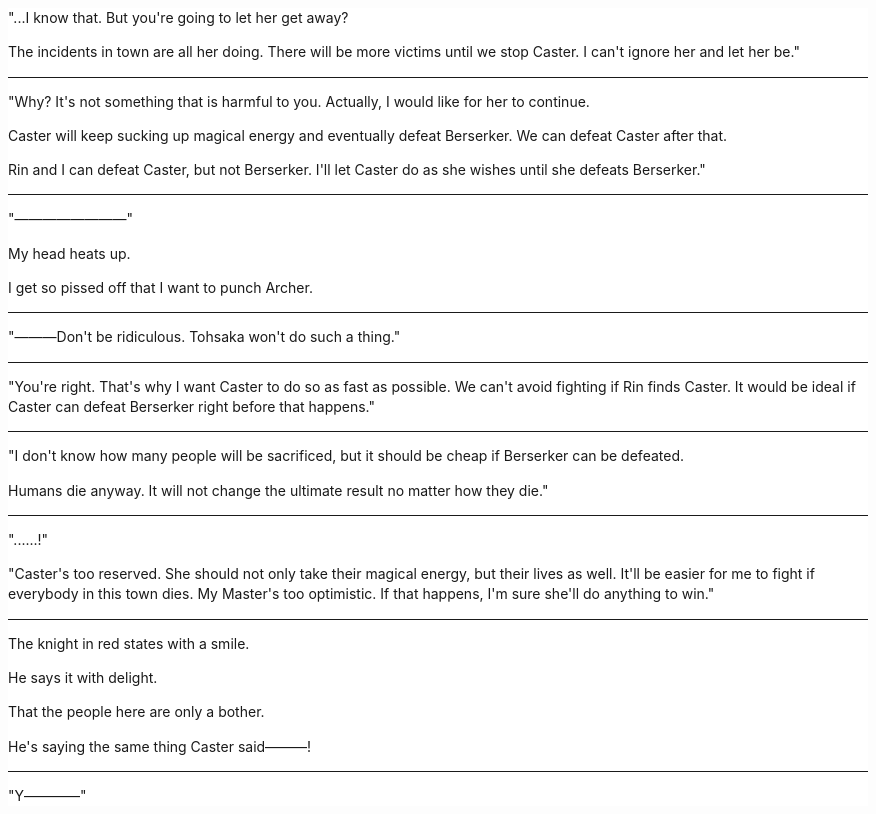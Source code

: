   
"...I know that. But you're going to let her get away?  
  
The incidents in town are all her doing. There will be more victims until we stop Caster. I can't ignore her and let her be."  
  
---  
  
"Why? It's not something that is harmful to you. Actually, I would like for her to continue.  
  
Caster will keep sucking up magical energy and eventually defeat Berserker. We can defeat Caster after that.  
  
Rin and I can defeat Caster, but not Berserker. I'll let Caster do as she wishes until she defeats Berserker."  
  
---  
  
"――――――――"  
  
My head heats up.  
  
I get so pissed off that I want to punch Archer.  
  
---  
  
"―――Don't be ridiculous. Tohsaka won't do such a thing."  
  
---  
  
"You're right. That's why I want Caster to do so as fast as possible. We can't avoid fighting if Rin finds Caster. It would be ideal if Caster can defeat Berserker right before that happens."  
  
---  
  
"I don't know how many people will be sacrificed, but it should be cheap if Berserker can be defeated.  
  
Humans die anyway. It will not change the ultimate result no matter how they die."  
  
---  
  
"......!"  
  
"Caster's too reserved. She should not only take their magical energy, but their lives as well. It'll be easier for me to fight if everybody in this town dies. My Master's too optimistic. If that happens, I'm sure she'll do anything to win."  
  
---  
  
The knight in red states with a smile.  
  
He says it with delight.  
  
That the people here are only a bother.  
  
He's saying the same thing Caster said―――!  
  
---  
  
"Y――――"  
  